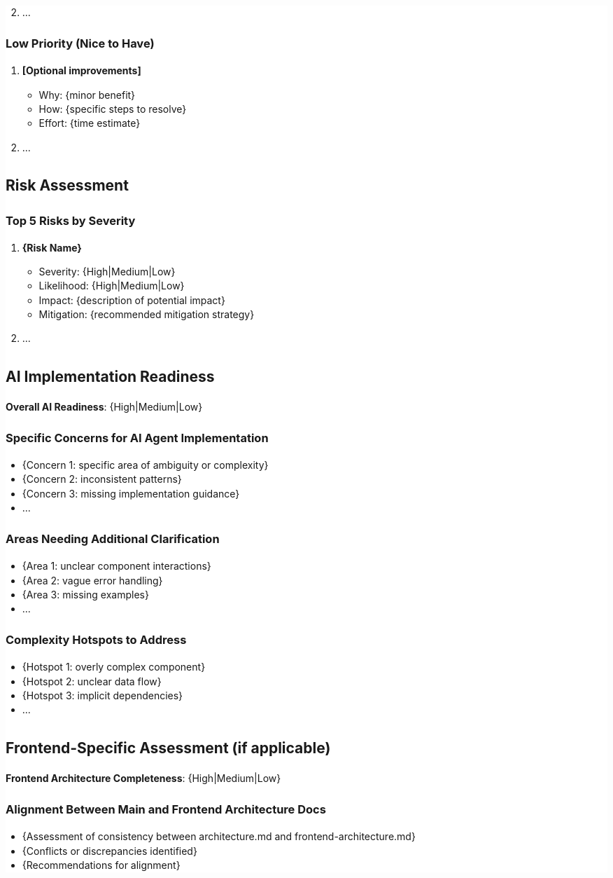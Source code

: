 2. ...

### Low Priority (Nice to Have)

1. **[Optional improvements]**
   - Why: {minor benefit}
   - How: {specific steps to resolve}
   - Effort: {time estimate}

2. ...

## Risk Assessment

### Top 5 Risks by Severity

1. **{Risk Name}**
   - Severity: {High|Medium|Low}
   - Likelihood: {High|Medium|Low}
   - Impact: {description of potential impact}
   - Mitigation: {recommended mitigation strategy}

2. ...

## AI Implementation Readiness

**Overall AI Readiness**: {High|Medium|Low}

### Specific Concerns for AI Agent Implementation
- {Concern 1: specific area of ambiguity or complexity}
- {Concern 2: inconsistent patterns}
- {Concern 3: missing implementation guidance}
- ...

### Areas Needing Additional Clarification
- {Area 1: unclear component interactions}
- {Area 2: vague error handling}
- {Area 3: missing examples}
- ...

### Complexity Hotspots to Address
- {Hotspot 1: overly complex component}
- {Hotspot 2: unclear data flow}
- {Hotspot 3: implicit dependencies}
- ...

## Frontend-Specific Assessment (if applicable)

**Frontend Architecture Completeness**: {High|Medium|Low}

### Alignment Between Main and Frontend Architecture Docs
- {Assessment of consistency between architecture.md and frontend-architecture.md}
- {Conflicts or discrepancies identified}
- {Recommendations for alignment}
